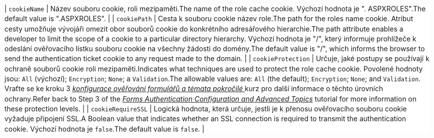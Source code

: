 |       `cookieName`        |                                                                                                                                                                                                                                                                                                                                     <span data-ttu-id="d1b95-167">Název souboru cookie, roli mezipaměti.</span><span class="sxs-lookup"><span data-stu-id="d1b95-167">The name of the role cache cookie.</span></span> <span data-ttu-id="d1b95-168">Výchozí hodnota je ". ASPXROLES".</span><span class="sxs-lookup"><span data-stu-id="d1b95-168">The default value is ".ASPXROLES".</span></span>                                                                                                                                                                                                                                                                                                                                     |
|       `cookiePath`        |                                                                                                                                                                                                                                <span data-ttu-id="d1b95-169">Cesta k souboru cookie název role.</span><span class="sxs-lookup"><span data-stu-id="d1b95-169">The path for the roles name cookie.</span></span> <span data-ttu-id="d1b95-170">Atribut cesty umožňuje vývojáři omezit obor souborů cookie do konkrétního adresářového hierarchie.</span><span class="sxs-lookup"><span data-stu-id="d1b95-170">The path attribute enables a developer to limit the scope of a cookie to a particular directory hierarchy.</span></span> <span data-ttu-id="d1b95-171">Výchozí hodnota je "/", který informuje prohlížeče k odeslání ověřovacího lístku souboru cookie na všechny žádosti do domény.</span><span class="sxs-lookup"><span data-stu-id="d1b95-171">The default value is "/", which informs the browser to send the authentication ticket cookie to any request made to the domain.</span></span>                                                                                                                                                                                                                                 |
|    `cookieProtection`     |                                                                                                                                                               <span data-ttu-id="d1b95-172">Určuje, jaké postupy se používají k ochraně souborů cookie roli mezipaměti.</span><span class="sxs-lookup"><span data-stu-id="d1b95-172">Indicates what techniques are used to protect the role cache cookie.</span></span> <span data-ttu-id="d1b95-173">Povolené hodnoty jsou: `All` (výchozí); `Encryption`; `None`; a `Validation`.</span><span class="sxs-lookup"><span data-stu-id="d1b95-173">The allowable values are: `All` (the default); `Encryption`; `None`; and `Validation`.</span></span> <span data-ttu-id="d1b95-174">Vraťte se ke kroku 3 <a id="_anchor_5"> </a> [ *konfigurace ověřování formulářů a témata pokročilé* ](../introduction/forms-authentication-configuration-and-advanced-topics-vb.md) kurz pro další informace o těchto úrovních ochrany.</span><span class="sxs-lookup"><span data-stu-id="d1b95-174">Refer back to Step 3 of the <a id="_anchor_5"></a>[*Forms Authentication Configuration and Advanced Topics*](../introduction/forms-authentication-configuration-and-advanced-topics-vb.md) tutorial for more information on these protection levels.</span></span>                                                                                                                                                                |
|    `cookieRequireSSL`     |                                                                                                                                                                                                                                                                                                   <span data-ttu-id="d1b95-175">Logická hodnota, která určuje, jestli je k přenosu ověřovacího souboru cookie vyžaduje připojení SSL.</span><span class="sxs-lookup"><span data-stu-id="d1b95-175">A Boolean value that indicates whether an SSL connection is required to transmit the authentication cookie.</span></span> <span data-ttu-id="d1b95-176">Výchozí hodnota je `false`.</span><span class="sxs-lookup"><span data-stu-id="d1b95-176">The default value is `false`.</span></span>                                                                                                                                                                                                                                                                                                   |